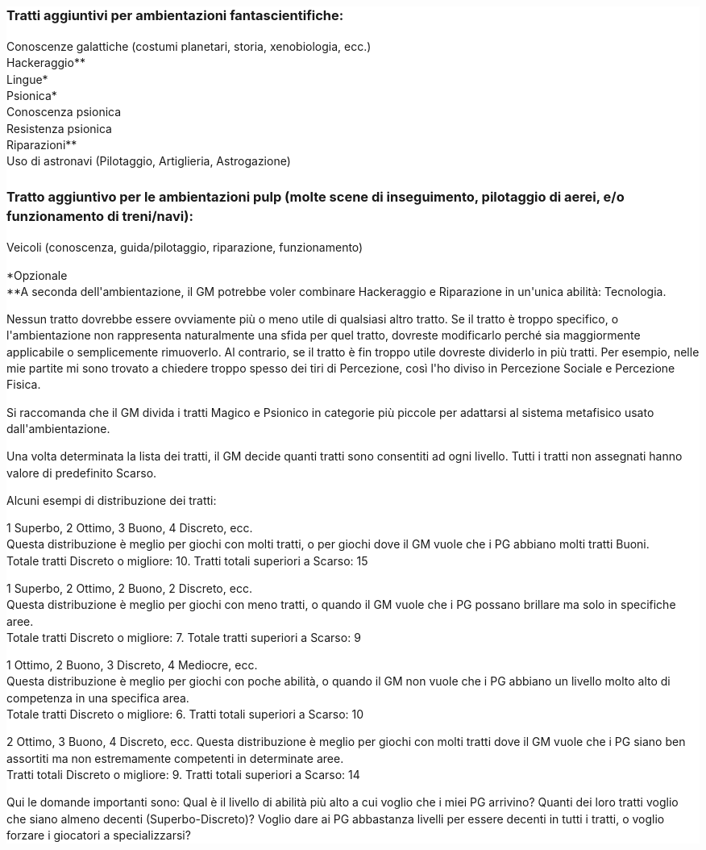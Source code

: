 ### Tratti aggiuntivi per ambientazioni fantascientifiche:  
Conoscenze galattiche (costumi planetari, storia, xenobiologia, ecc.)  
Hackeraggio**  
Lingue*  
Psionica*  
Conoscenza psionica  
Resistenza psionica  
Riparazioni**  
Uso di astronavi (Pilotaggio, Artiglieria, Astrogazione)  

### Tratto aggiuntivo per le ambientazioni pulp (molte scene di inseguimento, pilotaggio di aerei, e/o funzionamento di treni/navi):  
Veicoli (conoscenza, guida/pilotaggio, riparazione, funzionamento)  

\*Opzionale  
\*\*A seconda dell'ambientazione, il GM potrebbe voler combinare Hackeraggio e Riparazione in un'unica abilità: Tecnologia.  

Nessun tratto dovrebbe essere ovviamente più o meno utile di qualsiasi altro tratto. Se il tratto è troppo specifico, o l'ambientazione non rappresenta naturalmente una sfida per quel tratto, dovreste modificarlo perché sia maggiormente applicabile o semplicemente rimuoverlo.  Al contrario, se il tratto è fin troppo utile dovreste dividerlo in più tratti.  Per esempio, nelle mie partite mi sono trovato a chiedere troppo spesso dei tiri di Percezione, così l'ho diviso in Percezione Sociale e Percezione Fisica.

Si raccomanda che il GM divida i tratti Magico e Psionico in categorie più piccole per adattarsi al sistema metafisico usato dall'ambientazione.

Una volta determinata la lista dei tratti, il GM decide quanti tratti sono consentiti ad ogni livello. Tutti i tratti non assegnati hanno valore di predefinito Scarso.

Alcuni esempi di distribuzione dei tratti: 

1 Superbo, 2 Ottimo, 3 Buono, 4 Discreto, ecc.  
Questa distribuzione è meglio per giochi con molti tratti, o per giochi dove il GM vuole che i PG abbiano molti tratti Buoni.  
Totale tratti Discreto o migliore: 10. Tratti totali superiori a Scarso: 15

1 Superbo, 2 Ottimo, 2 Buono, 2 Discreto, ecc.  
Questa distribuzione è meglio per giochi con meno tratti, o quando il GM vuole che i PG possano brillare ma solo in specifiche aree.  
Totale tratti Discreto o migliore: 7. Totale tratti superiori a Scarso: 9

1 Ottimo, 2 Buono, 3 Discreto, 4 Mediocre, ecc.  
Questa distribuzione è meglio per giochi con poche abilità, o quando il GM non vuole che i PG abbiano un livello molto alto di competenza in una specifica area.  
Totale tratti Discreto o migliore: 6. Tratti totali superiori a Scarso: 10

2 Ottimo, 3 Buono, 4 Discreto, ecc. 
Questa distribuzione è meglio per giochi con molti tratti dove il GM vuole che i PG siano ben assortiti ma non estremamente competenti in determinate aree.  
Tratti totali Discreto o migliore: 9. Tratti totali superiori a Scarso: 14

Qui le domande importanti sono: Qual è il livello di abilità più alto a cui voglio che i miei PG arrivino? Quanti dei loro tratti voglio che siano almeno decenti (Superbo-Discreto)? Voglio dare ai PG abbastanza livelli per essere decenti in tutti i tratti, o voglio forzare i giocatori a specializzarsi?
